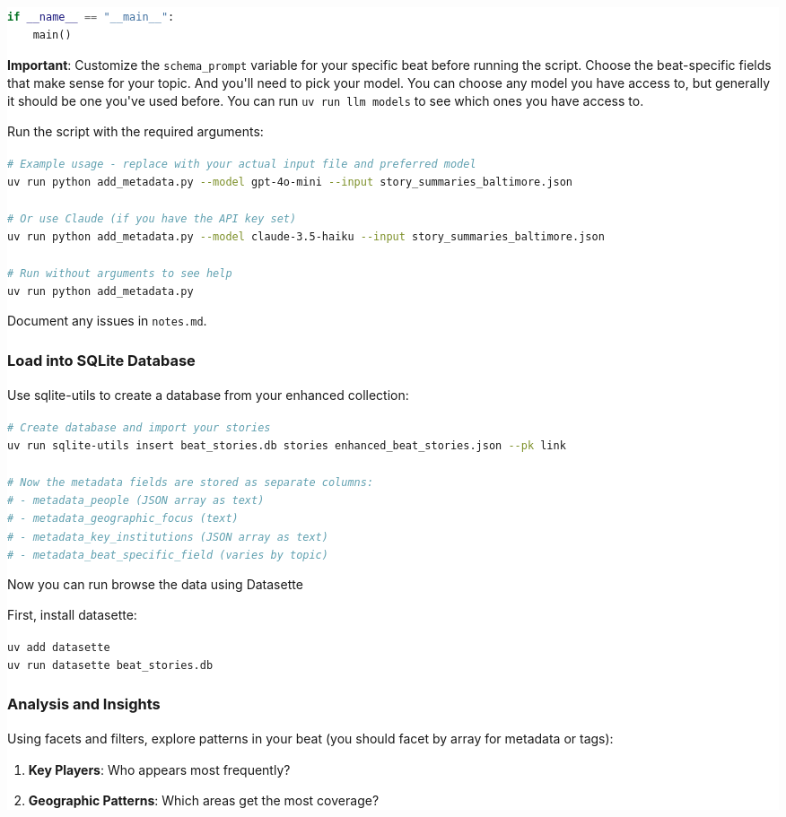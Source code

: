 ```python
if __name__ == "__main__":
    main()
```

**Important**: Customize the `schema_prompt` variable for your specific beat before running the script. Choose the beat-specific fields that make sense for your topic. And you'll need to pick your model. You can choose any model you have access to, but generally it should be one you've used before. You can run `uv run llm models` to see which ones you have access to.

Run the script with the required arguments:

```bash
# Example usage - replace with your actual input file and preferred model
uv run python add_metadata.py --model gpt-4o-mini --input story_summaries_baltimore.json

# Or use Claude (if you have the API key set)
uv run python add_metadata.py --model claude-3.5-haiku --input story_summaries_baltimore.json

# Run without arguments to see help
uv run python add_metadata.py
```

Document any issues in `notes.md`. 

### Load into SQLite Database

Use sqlite-utils to create a database from your enhanced collection:

```bash
# Create database and import your stories
uv run sqlite-utils insert beat_stories.db stories enhanced_beat_stories.json --pk link

# Now the metadata fields are stored as separate columns:
# - metadata_people (JSON array as text)
# - metadata_geographic_focus (text)
# - metadata_key_institutions (JSON array as text)
# - metadata_beat_specific_field (varies by topic)
```

Now you can run browse the data using Datasette

First, install datasette:

```bash
uv add datasette
uv run datasette beat_stories.db
```

### Analysis and Insights

Using facets and filters, explore patterns in your beat (you should facet by array for metadata or tags):

1. **Key Players**: Who appears most frequently?

2. **Geographic Patterns**: Which areas get the most coverage?

